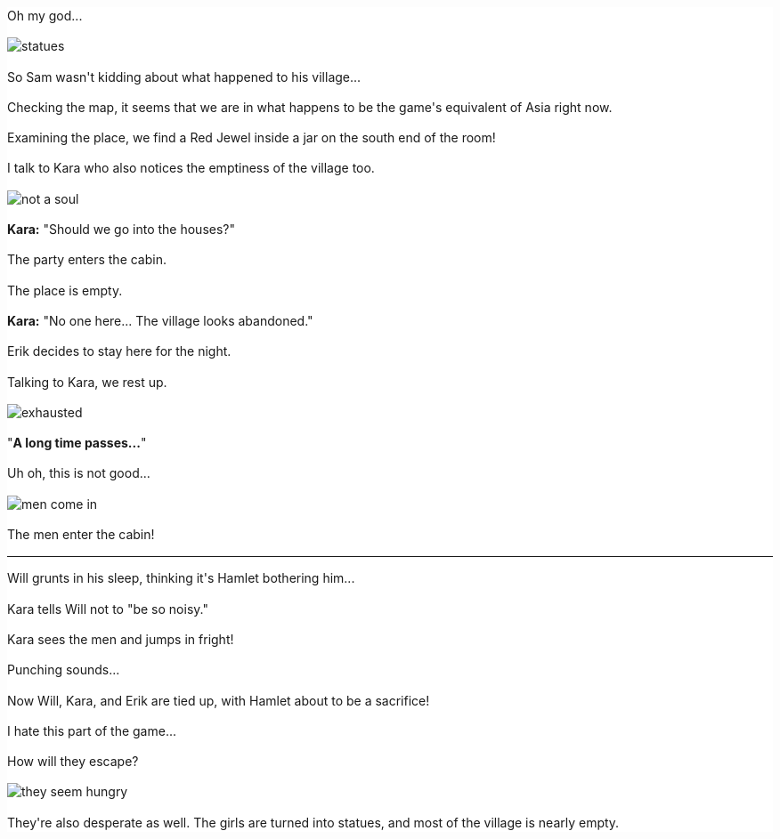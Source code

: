 
Oh my god...

<img src="https://i.imgur.com/3hSDRY5.png" alt="statues" width="360" height="270" id="liveblog" />

So Sam wasn't kidding about what happened to his village...

Checking the map, it seems that we are in what happens to be the game's equivalent of Asia right now.

Examining the place, we find a Red Jewel inside a jar on the south end of the room!

I talk to Kara who also notices the emptiness of the village too.

<img src="https://i.imgur.com/Hv3WXSL.png" alt="not a soul" width="360" height="270" id="liveblog" />

**Kara:** "Should we go into the houses?"

The party enters the cabin.

The place is empty.

**Kara:** "No one here... The village looks abandoned."

Erik decides to stay here for the night.

Talking to Kara, we rest up.

<img src="https://i.imgur.com/XI2JB9d.png" alt="exhausted" width="360" height="270" id="liveblog" />

"**A long time passes...**"

Uh oh, this is not good...

<img src="https://i.imgur.com/BJRqoOX.png" alt="men come in" width="360" height="270" id="liveblog" />

The men enter the cabin!

<a name="3"></a>

---

Will grunts in his sleep, thinking it's Hamlet bothering him...

Kara tells Will not to "be so noisy."

Kara sees the men and jumps in fright!

Punching sounds...

Now Will, Kara, and Erik are tied up, with Hamlet about to be a sacrifice!

I hate this part of the game...

How will they escape?

<img src="https://i.imgur.com/q1F78T3.png" alt="they seem hungry" width="360" height="270" id="liveblog" />

They're also desperate as well. The girls are turned into statues, and most of the village is nearly empty.
